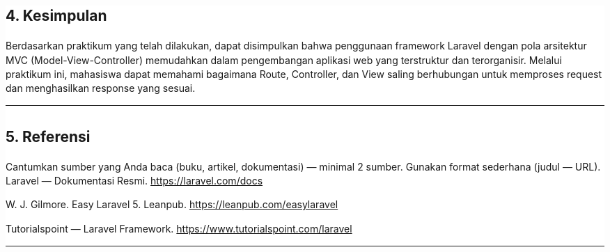 
## 4. Kesimpulan

Berdasarkan praktikum yang telah dilakukan, dapat disimpulkan bahwa penggunaan framework Laravel dengan pola arsitektur MVC (Model-View-Controller) memudahkan dalam pengembangan aplikasi web yang terstruktur dan terorganisir. Melalui praktikum ini, mahasiswa dapat memahami bagaimana Route, Controller, dan View saling berhubungan untuk memproses request dan menghasilkan response yang sesuai.

---

## 5. Referensi
Cantumkan sumber yang Anda baca (buku, artikel, dokumentasi) — minimal 2 sumber. Gunakan format sederhana (judul — URL).
Laravel — Dokumentasi Resmi. https://laravel.com/docs

W. J. Gilmore. Easy Laravel 5. Leanpub. https://leanpub.com/easylaravel

Tutorialspoint — Laravel Framework. https://www.tutorialspoint.com/laravel

---